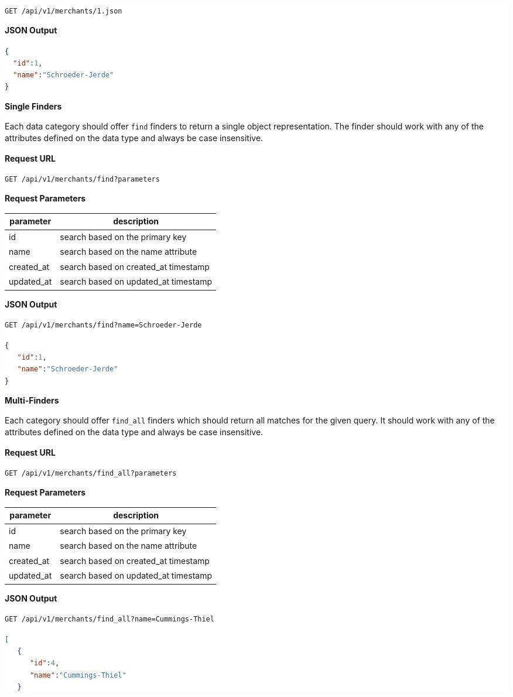 ```GET /api/v1/merchants/1.json```

**JSON Output**

```json
{
  "id":1,
  "name":"Schroeder-Jerde"
}
```

**Single Finders**

Each data category should offer ```find``` finders to return a single object representation. The finder should work with any of the attributes defined on the data type and always be case insensitive.

**Request URL**

```GET /api/v1/merchants/find?parameters```

**Request Parameters**

|parameter | description|
|--------- |----------- |
|id |	search based on the primary key|
|name |	search based on the name attribute|
|created_at |	search based on created_at timestamp|
|updated_at |	search based on updated_at timestamp|

**JSON Output**

```GET /api/v1/merchants/find?name=Schroeder-Jerde```

```json
{  
   "id":1,
   "name":"Schroeder-Jerde"
}
```

**Multi-Finders**

Each category should offer ```find_all``` finders which should return all matches for the given query. It should work with any of the attributes defined on the data type and always be case insensitive.

**Request URL**

```GET /api/v1/merchants/find_all?parameters```

**Request Parameters**

|parameter|description|
|---------|-----------|
|id | search based on the primary key|
|name|	search based on the name attribute|
|created_at|	search based on created_at timestamp|
|updated_at|	search based on updated_at timestamp|

**JSON Output**

```GET /api/v1/merchants/find_all?name=Cummings-Thiel```

```json
[  
   {  
      "id":4,
      "name":"Cummings-Thiel"
   }
```